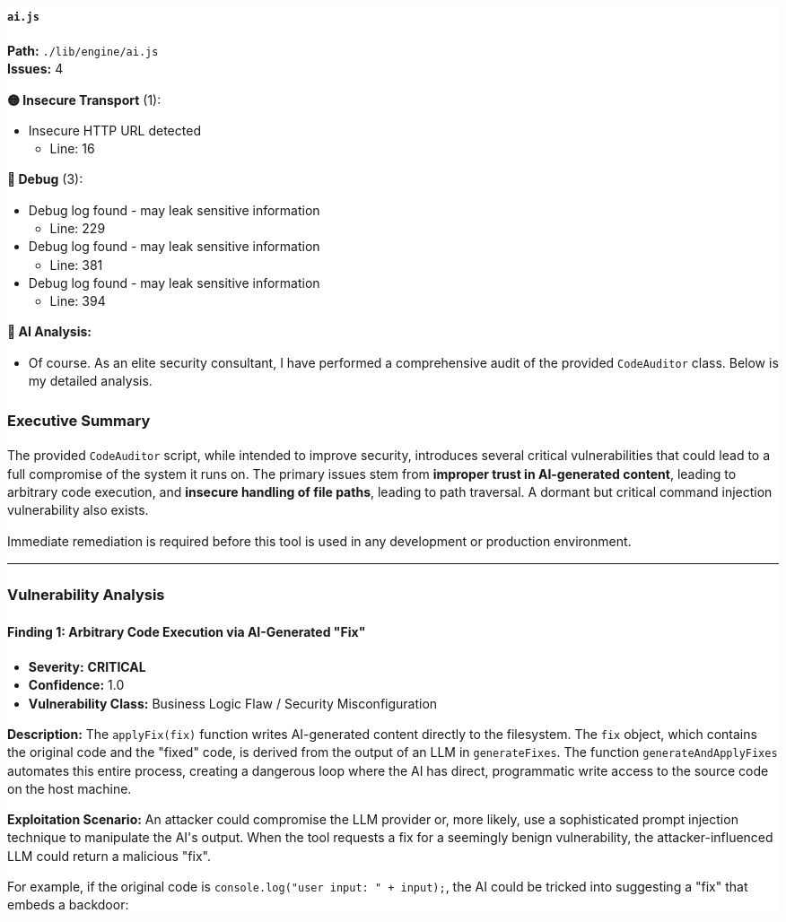 #### `ai.js`

**Path:** `./lib/engine/ai.js`  
**Issues:** 4  

**🟡 Insecure Transport** (1):
- Insecure HTTP URL detected
  - Line: 16

**🔵 Debug** (3):
- Debug log found - may leak sensitive information
  - Line: 229
- Debug log found - may leak sensitive information
  - Line: 381
- Debug log found - may leak sensitive information
  - Line: 394

**🧠 AI Analysis:**
- Of course. As an elite security consultant, I have performed a comprehensive audit of the provided `CodeAuditor` class. Below is my detailed analysis.

### **Executive Summary**

The provided `CodeAuditor` script, while intended to improve security, introduces several critical vulnerabilities that could lead to a full compromise of the system it runs on. The primary issues stem from **improper trust in AI-generated content**, leading to arbitrary code execution, and **insecure handling of file paths**, leading to path traversal. A dormant but critical command injection vulnerability also exists.

Immediate remediation is required before this tool is used in any development or production environment.

---

### **Vulnerability Analysis**

#### **Finding 1: Arbitrary Code Execution via AI-Generated "Fix"**

-   **Severity:** **CRITICAL**
-   **Confidence:** 1.0
-   **Vulnerability Class:** Business Logic Flaw / Security Misconfiguration

**Description:**
The `applyFix(fix)` function writes AI-generated content directly to the filesystem. The `fix` object, which contains the original code and the "fixed" code, is derived from the output of an LLM in `generateFixes`. The function `generateAndApplyFixes` automates this entire process, creating a dangerous loop where the AI has direct, programmatic write access to the source code on the host machine.

**Exploitation Scenario:**
An attacker could compromise the LLM provider or, more likely, use a sophisticated prompt injection technique to manipulate the AI's output. When the tool requests a fix for a seemingly benign vulnerability, the attacker-influenced LLM could return a malicious "fix".

For example, if the original code is `console.log("user input: " + input);`, the AI could be tricked into suggesting a "fix" that embeds a backdoor:
